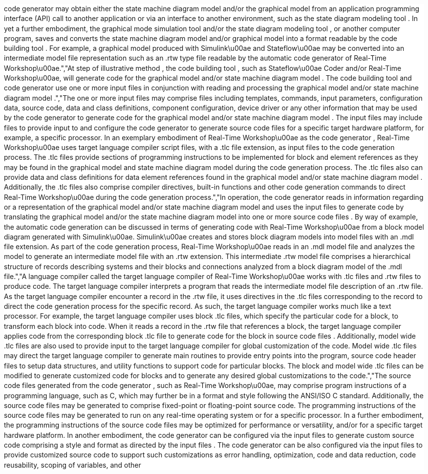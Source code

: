 code generator  may obtain either the state machine diagram model  and\/or the graphical model  from an application programming interface (API) call to another application or via an interface to another environment, such as the state diagram modeling tool . In yet a further embodiment, the graphical mode simulation tool  and\/or the state diagram modeling tool , or another computer program, saves and converts the state machine diagram model  and\/or graphical model  into a format readable by the code building tool . For example, a graphical model  produced with Simulink\u00ae and Stateflow\u00ae may be converted into an intermediate model file representation such as an .rtw type file readable by the automatic code generator of Real-Time Workshop\u00ae.","At step  of illustrative method , the code building tool , such as Stateflow\u00ae Coder and\/or Real-Time Workshop\u00ae, will generate code for the graphical model  and\/or state machine diagram model . The code building tool  and code generator  use one or more input files  in conjunction with reading and processing the graphical model  and\/or state machine diagram model .","The one or more input files  may comprise files including templates, commands, input parameters, configuration data, source code, data and class definitions, component configuration, device driver or any other information that may be used by the code generator  to generate code for the graphical model  and\/or state machine diagram model . The input files  may include files to provide input to and configure the code generator  to generate source code files  for a specific target hardware platform, for example, a specific processor. In an exemplary embodiment of Real-Time Workshop\u00ae as the code generator , Real-Time Workshop\u00ae uses target language compiler script files, with a .tlc file extension, as input files  to the code generation process. The .tlc files provide sections of programming instructions to be implemented for block and element references as they may be found in the graphical model  and state machine diagram model  during the code generation process. The .tlc files also can provide data and class definitions for data element references found in the graphical model  and\/or state machine diagram model . Additionally, the .tlc files also comprise compiler directives, built-in functions and other code generation commands to direct Real-Time Workshop\u00ae during the code generation process.","In operation, the code generator  reads in information regarding or a representation of the graphical model  and\/or state machine diagram model  and uses the input files  to generate code by translating the graphical model  and\/or the state machine diagram model  into one or more source code files . By way of example, the automatic code generation can be discussed in terms of generating code with Real-Time Workshop\u00ae from a block model diagram  generated with Simulink\u00ae. Simulink\u00ae creates and stores block diagram models  into model files with an .mdl file extension. As part of the code generation process, Real-Time Workshop\u00ae reads in an .mdl model file and analyzes the model to generate an intermediate model file with an .rtw extension. This intermediate .rtw model file comprises a hierarchical structure of records describing systems and their blocks and connections analyzed from a block diagram model  of the .mdl file.","A language compiler called the target language compiler of Real-Time Workshop\u00ae works with .tlc files and .rtw files to produce code. The target language compiler interprets a program that reads the intermediate model file description of an .rtw file. As the target language compiler encounter a record in the .rtw file, it uses directives in the .tlc files corresponding to the record to direct the code generation process for the specific record. As such, the target language compiler works much like a text processor. For example, the target language compiler uses block .tlc files, which specify the particular code for a block, to transform each block into code. When it reads a record in the .rtw file that references a block, the target language compiler applies code from the corresponding block .tlc file to generate code for the block in source code files . Additionally, model wide .tlc files are also used to provide input to the target language compiler for global customization of the code. Model wide .tlc files may direct the target language compiler to generate main routines to provide entry points into the program, source code header files to setup data structures, and utility functions to support code for particular blocks. The block and model wide .tlc files can be modified to generate customized code for blocks and to generate any desired global customizations to the code.","The source code files  generated from the code generator , such as Real-Time Workshop\u00ae, may comprise program instructions of a programming language, such as C, which may further be in a format and style following the ANSI\/ISO C standard. Additionally, the source code files  may be generated to comprise fixed-point or floating-point source code. The programming instructions of the source code files  may be generated to run on any real-time operating system or for a specific processor. In a further embodiment, the programming instructions of the source code files  may be optimized for performance or versatility, and\/or for a specific target hardware platform. In another embodiment, the code generator  can be configured via the input files  to generate custom source code comprising a style and format as directed by the input files . The code generator  can be also configured via the input files  to provide customized source code to support such customizations as error handling, optimization, code and data reduction, code reusability, scoping of variables, and other